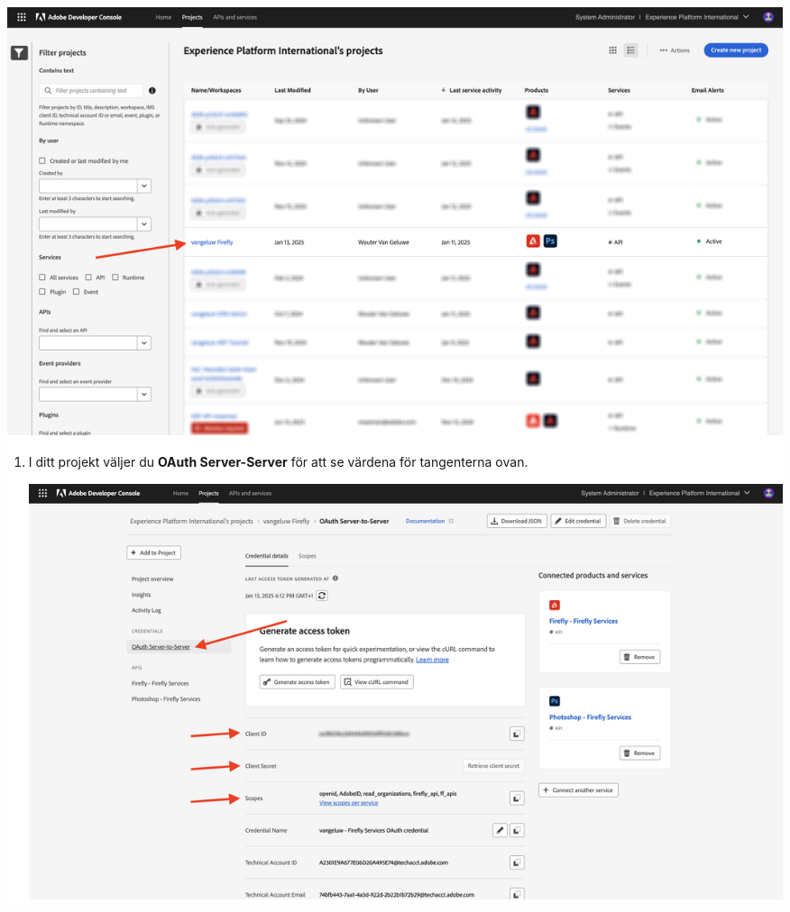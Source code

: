    ![WF Fusion](./images/wffusion9.png)

1. I ditt projekt väljer du **OAuth Server-Server** för att se värdena för tangenterna ovan.

   ![WF Fusion](./images/wffusion10.png)
